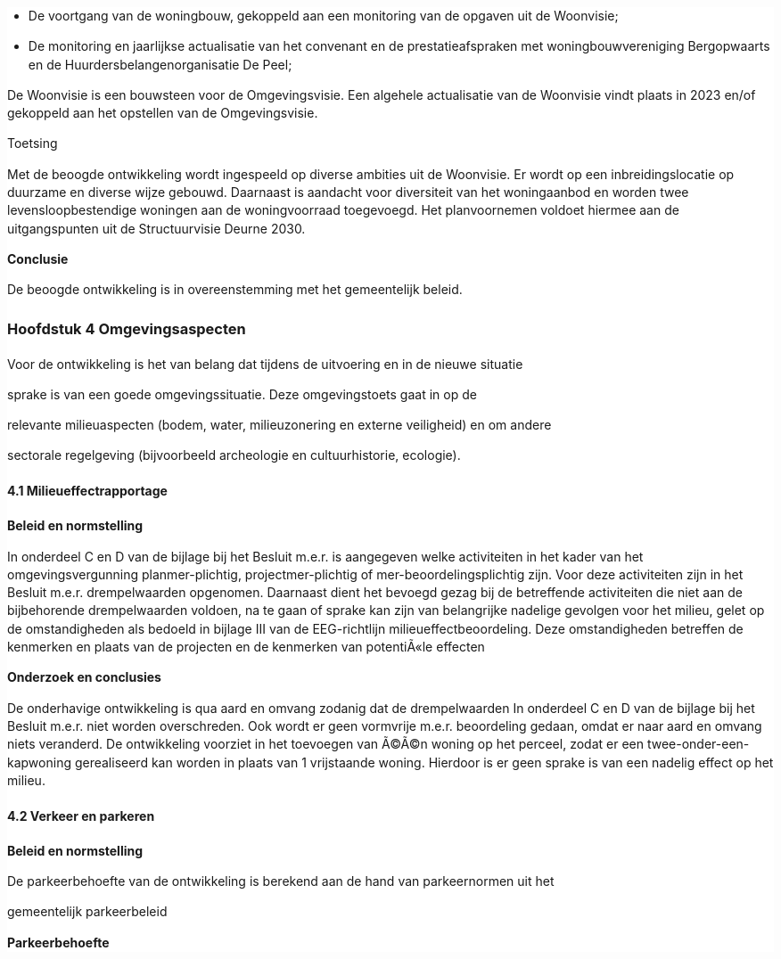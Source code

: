 * De voortgang van de woningbouw, gekoppeld aan een monitoring van de opgaven uit de Woonvisie;

* De monitoring en jaarlijkse actualisatie van het convenant en de prestatieafspraken met woningbouwvereniging Bergopwaarts en de Huurdersbelangenorganisatie De Peel;

De Woonvisie is een bouwsteen voor de Omgevingsvisie. Een algehele actualisatie van de Woonvisie vindt plaats in 2023 en/of gekoppeld aan het opstellen van de Omgevingsvisie.

Toetsing

Met de beoogde ontwikkeling wordt ingespeeld op diverse ambities uit de Woonvisie. Er wordt op een inbreidingslocatie op duurzame en diverse wijze gebouwd. Daarnaast is aandacht voor diversiteit van het woningaanbod en worden twee levensloopbestendige woningen aan de woningvoorraad toegevoegd. Het planvoornemen voldoet hiermee aan de uitgangspunten uit de Structuurvisie Deurne 2030\.

**Conclusie**

De beoogde ontwikkeling is in overeenstemming met het gemeentelijk beleid.

### Hoofdstuk 4 Omgevingsaspecten

Voor de ontwikkeling is het van belang dat tijdens de uitvoering en in de nieuwe situatie

sprake is van een goede omgevingssituatie. Deze omgevingstoets gaat in op de

relevante milieuaspecten (bodem, water, milieuzonering en externe veiligheid) en om andere

sectorale regelgeving (bijvoorbeeld archeologie en cultuurhistorie, ecologie).

#### 4\.1 Milieueffectrapportage

**Beleid en normstelling**

In onderdeel C en D van de bijlage bij het Besluit m.e.r. is aangegeven welke activiteiten in het kader van het omgevingsvergunning planmer\-plichtig, projectmer\-plichtig of mer\-beoordelingsplichtig zijn. Voor deze activiteiten zijn in het Besluit m.e.r. drempelwaarden opgenomen. Daarnaast dient het bevoegd gezag bij de betreffende activiteiten die niet aan de bijbehorende drempelwaarden voldoen, na te gaan of sprake kan zijn van belangrijke nadelige gevolgen voor het milieu, gelet op de omstandigheden als bedoeld in bijlage III van de EEG\-richtlijn milieueffectbeoordeling. Deze omstandigheden betreffen de kenmerken en plaats van de projecten en de kenmerken van potentiÃ«le effecten

**Onderzoek en conclusies**

De onderhavige ontwikkeling is qua aard en omvang zodanig dat de drempelwaarden In onderdeel C en D van de bijlage bij het Besluit m.e.r. niet worden overschreden. Ook wordt er geen vormvrije m.e.r. beoordeling gedaan, omdat er naar aard en omvang niets veranderd. De ontwikkeling voorziet in het toevoegen van Ã©Ã©n woning op het perceel, zodat er een twee\-onder\-een\-kapwoning gerealiseerd kan worden in plaats van 1 vrijstaande woning. Hierdoor is er geen sprake is van een nadelig effect op het milieu.

#### 4\.2 Verkeer en parkeren

**Beleid en normstelling**

De parkeerbehoefte van de ontwikkeling is berekend aan de hand van parkeernormen uit het

gemeentelijk parkeerbeleid

**Parkeerbehoefte**
